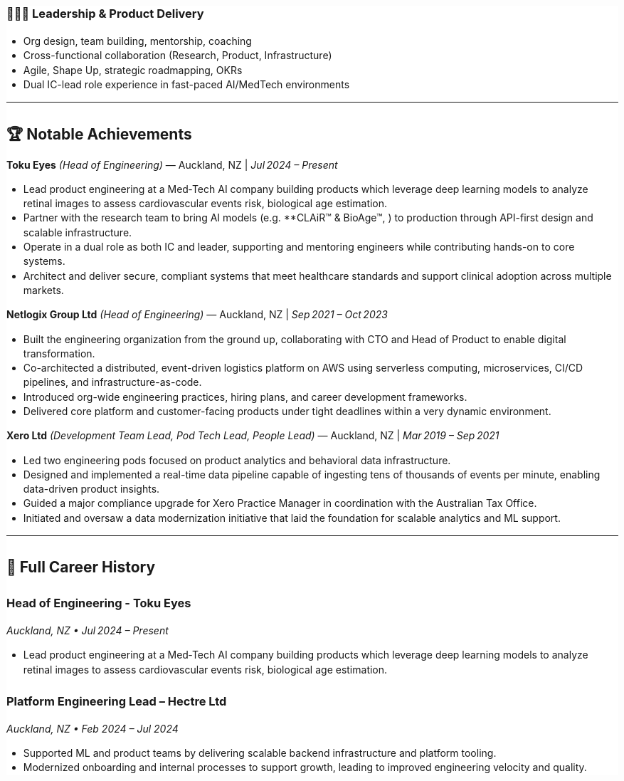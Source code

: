### 🧑‍🤝‍🧑 Leadership & Product Delivery
- Org design, team building, mentorship, coaching  
- Cross-functional collaboration (Research, Product, Infrastructure)  
- Agile, Shape Up, strategic roadmapping, OKRs  
- Dual IC-lead role experience in fast-paced AI/MedTech environments  

---

## 🏆 Notable Achievements

**Toku Eyes** *(Head of Engineering)* — Auckland, NZ | _Jul 2024 – Present_  
- Lead product engineering at a Med‑Tech AI company building products which leverage deep learning models to analyze retinal images to assess cardiovascular events risk, biological age estimation.
- Partner with the research team to bring AI models (e.g. **CLAiR™ & BioAge™, ) to production through API-first design and scalable infrastructure.  
- Operate in a dual role as both IC and leader, supporting and mentoring engineers while contributing hands-on to core systems.  
- Architect and deliver secure, compliant systems that meet healthcare standards and support clinical adoption across multiple markets.

**Netlogix Group Ltd** *(Head of Engineering)* — Auckland, NZ | _Sep 2021 – Oct 2023_  
- Built the engineering organization from the ground up, collaborating with CTO and Head of Product to enable digital transformation.  
- Co-architected a distributed, event-driven logistics platform on AWS using serverless computing, microservices, CI/CD pipelines, and infrastructure-as-code.  
- Introduced org-wide engineering practices, hiring plans, and career development frameworks.  
- Delivered core platform and customer-facing products under tight deadlines within a very dynamic environment.

**Xero Ltd** *(Development Team Lead, Pod Tech Lead, People Lead)* — Auckland, NZ | _Mar 2019 – Sep 2021_  
- Led two engineering pods focused on product analytics and behavioral data infrastructure.  
- Designed and implemented a real-time data pipeline capable of ingesting tens of thousands of events per minute, enabling data-driven product insights.  
- Guided a major compliance upgrade for Xero Practice Manager in coordination with the Australian Tax Office.  
- Initiated and oversaw a data modernization initiative that laid the foundation for scalable analytics and ML support.

---

## 🏢 Full Career History

### **Head of Engineering** - **Toku Eyes**
_Auckland, NZ • Jul 2024 – Present_ 
- Lead product engineering at a Med‑Tech AI company building products which leverage deep learning models to analyze retinal images to assess cardiovascular events risk, biological age estimation.


### **Platform Engineering Lead** – **Hectre Ltd**  
_Auckland, NZ • Feb 2024 – Jul 2024_  
- Supported ML and product teams by delivering scalable backend infrastructure and platform tooling.  
- Modernized onboarding and internal processes to support growth, leading to improved engineering velocity and quality.
